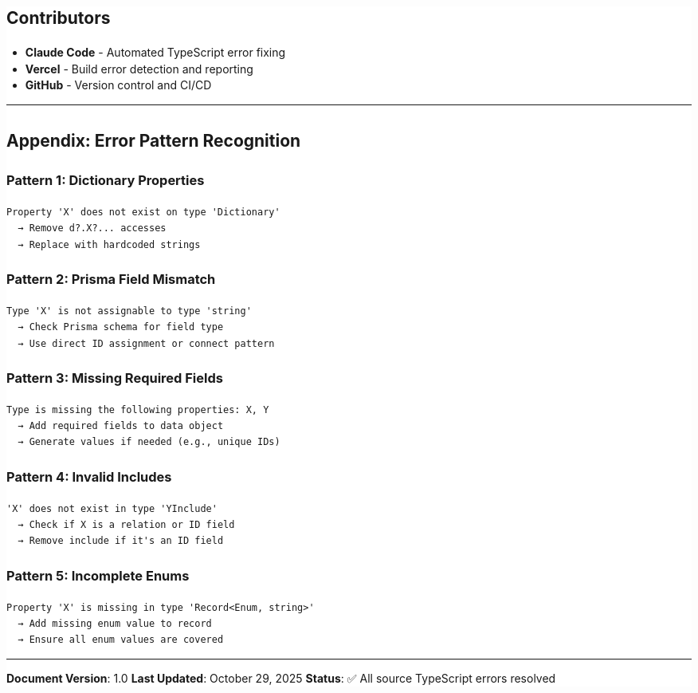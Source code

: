 
## Contributors

- **Claude Code** - Automated TypeScript error fixing
- **Vercel** - Build error detection and reporting
- **GitHub** - Version control and CI/CD

---

## Appendix: Error Pattern Recognition

### Pattern 1: Dictionary Properties
```
Property 'X' does not exist on type 'Dictionary'
  → Remove d?.X?... accesses
  → Replace with hardcoded strings
```

### Pattern 2: Prisma Field Mismatch
```
Type 'X' is not assignable to type 'string'
  → Check Prisma schema for field type
  → Use direct ID assignment or connect pattern
```

### Pattern 3: Missing Required Fields
```
Type is missing the following properties: X, Y
  → Add required fields to data object
  → Generate values if needed (e.g., unique IDs)
```

### Pattern 4: Invalid Includes
```
'X' does not exist in type 'YInclude'
  → Check if X is a relation or ID field
  → Remove include if it's an ID field
```

### Pattern 5: Incomplete Enums
```
Property 'X' is missing in type 'Record<Enum, string>'
  → Add missing enum value to record
  → Ensure all enum values are covered
```

---

**Document Version**: 1.0
**Last Updated**: October 29, 2025
**Status**: ✅ All source TypeScript errors resolved

